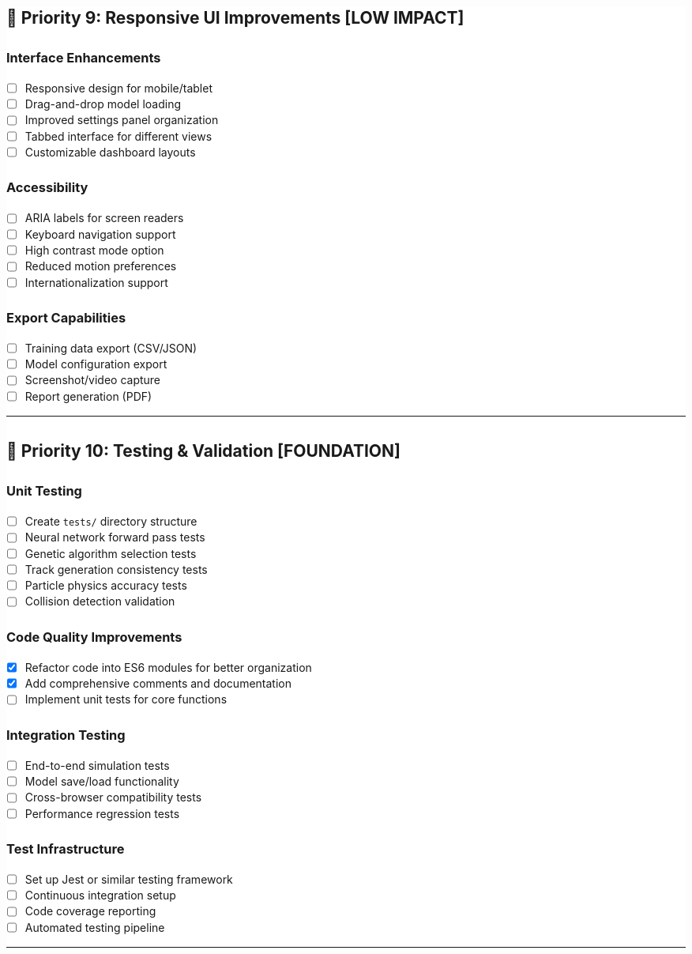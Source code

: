 ## 📱 **Priority 9: Responsive UI Improvements** [LOW IMPACT]

### Interface Enhancements
- [ ] Responsive design for mobile/tablet
- [ ] Drag-and-drop model loading
- [ ] Improved settings panel organization
- [ ] Tabbed interface for different views
- [ ] Customizable dashboard layouts

### Accessibility
- [ ] ARIA labels for screen readers
- [ ] Keyboard navigation support
- [ ] High contrast mode option
- [ ] Reduced motion preferences
- [ ] Internationalization support

### Export Capabilities
- [ ] Training data export (CSV/JSON)
- [ ] Model configuration export
- [ ] Screenshot/video capture
- [ ] Report generation (PDF)

---

## 🧪 **Priority 10: Testing & Validation** [FOUNDATION]

### Unit Testing
- [ ] Create `tests/` directory structure
- [ ] Neural network forward pass tests
- [ ] Genetic algorithm selection tests
- [ ] Track generation consistency tests
- [ ] Particle physics accuracy tests
- [ ] Collision detection validation

### Code Quality Improvements
- [x] Refactor code into ES6 modules for better organization
- [x] Add comprehensive comments and documentation
- [ ] Implement unit tests for core functions

### Integration Testing
- [ ] End-to-end simulation tests
- [ ] Model save/load functionality
- [ ] Cross-browser compatibility tests
- [ ] Performance regression tests

### Test Infrastructure
- [ ] Set up Jest or similar testing framework
- [ ] Continuous integration setup
- [ ] Code coverage reporting
- [ ] Automated testing pipeline

---